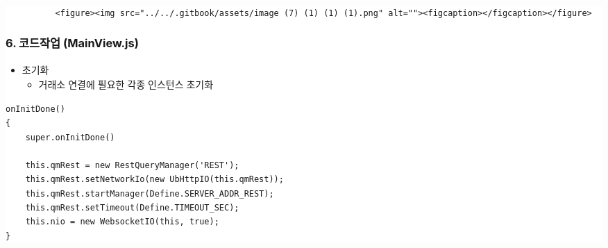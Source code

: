              <figure><img src="../../.gitbook/assets/image (7) (1) (1) (1).png" alt=""><figcaption></figcaption></figure>

### 6. 코드작업 (MainView.js)

* 초기화&#x20;
  * 거래소 연결에 필요한 각종 인스턴스 초기화

```
onInitDone()
{
	super.onInitDone()

	this.qmRest = new RestQueryManager('REST');
	this.qmRest.setNetworkIo(new UbHttpIO(this.qmRest));
	this.qmRest.startManager(Define.SERVER_ADDR_REST);
	this.qmRest.setTimeout(Define.TIMEOUT_SEC);
	this.nio = new WebsocketIO(this, true);
}
```
